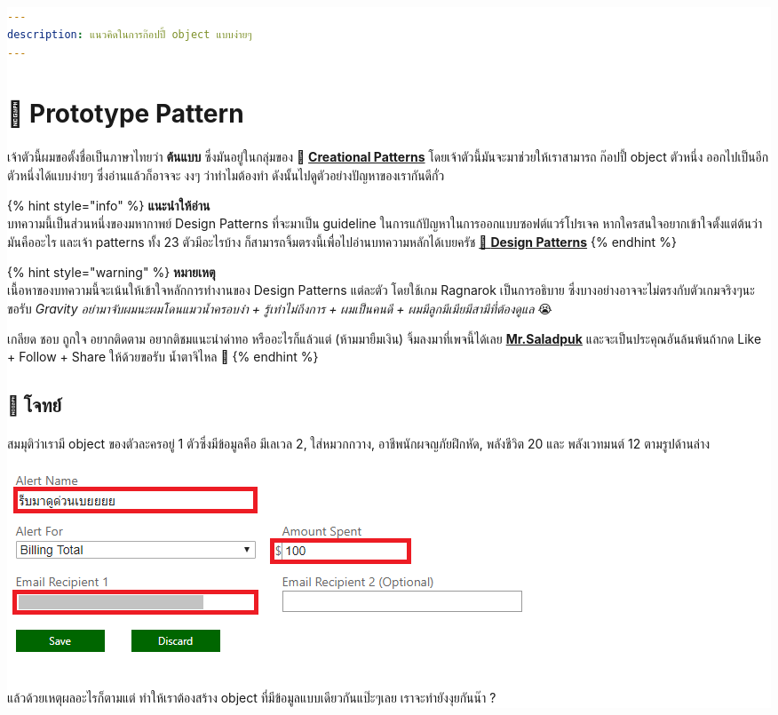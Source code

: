 ```yaml
---
description: แนวคิดในการก๊อปปี้ object แบบง่ายๆ
---
```


# 🎎 Prototype Pattern

เจ้าตัวนี้ผมขอตั้งชื่อเป็นภาษาไทยว่า **ต้นแบบ** ซึ่งมันอยู่ในกลุ่มของ 🤰 [**Creational Patterns**](https://saladpuk.gitbook.io/learn/beginner-1/design-patterns/creational) โดยเจ้าตัวนี้มันจะมาช่วยให้เราสามารถ ก๊อปปี้ object ตัวหนึ่ง ออกไปเป็นอีกตัวหนึ่งได้แบบง่ายๆ ซึ่งอ่านแล้วก็อาจจะ งงๆ ว่าทำไมต้องทำ ดังนั้นไปดูตัวอย่างปัญหาของเรากันดีกั่ว

{% hint style="info" %}
**แนะนำให้อ่าน**  
บทความนี้เป็นส่วนหนึ่งของมหากาพย์ Design Patterns ที่จะมาเป็น guideline ในการแก้ปัญหาในการออกแบบซอฟต์แวร์โปรเจค หากใครสนใจอยากเข้าใจตั้งแต่ต้นว่ามันคืออะไร และเจ้า patterns ทั้ง 23 ตัวมีอะไรบ้าง ก็สามารถจิ้มตรงนี้เพื่อไปอ่านบทความหลักได้เบยครัช [👦 **Design Patterns**](https://saladpuk.gitbook.io/learn/beginner-1/design-patterns)
{% endhint %}

{% hint style="warning" %}
**หมายเหตุ**  
เนื้อหาของบทความนี้จะเน้นให้เข้าใจหลักการทำงานของ Design Patterns แต่ละตัว โดยใช้เกม Ragnarok เป็นการอธิบาย ซึ่งบางอย่างอาจจะไม่ตรงกับตัวเกมจริงๆนะขอรับ _Gravity อย่ามาจับผมนะผมโดนแมวน้ำครอบงำ + รู้เท่าไม่ถึงการ + ผมเป็นคนดี + ผมมีลูกมีเมียมีสามีที่ต้องดูแล_ 😭

เกลียด ชอบ ถูกใจ อยากติดตาม อยากติชมแนะนำด่าทอ หรืออะไรก็แล้วแต่ \(ห้ามมายืมเงิน\) จิ้มลงมาที่เพจนี้ได้เลย [**Mr.Saladpuk**](https://www.facebook.com/mr.saladpuk) และจะเป็นประคุณอันล้นพ้นถ้ากด Like + Follow + Share ให้ด้วยขอรับ น้ำตาจิไหล 🥺
{% endhint %}

## 🧐 โจทย์

สมมุติว่าเรามี object ของตัวละครอยู่ 1 ตัวซึ่งมีข้อมูลคือ มีเลเวล 2, ใส่หมวกกวาง, อาชีพนักผจญภัยฝึกหัด, พลังชีวิต 20 และ พลังเวทมนต์ 12 ตามรูปด้านล่าง

![](../../../.gitbook/assets/image%20%2870%29.png)

แล้วด้วยเหตุผลอะไรก็ตามแต่ ทำให้เราต้องสร้าง object ที่มีข้อมูลแบบเดียวกันแป๊ะๆเลย เราจะทำยังงุยกันน๊า ?
